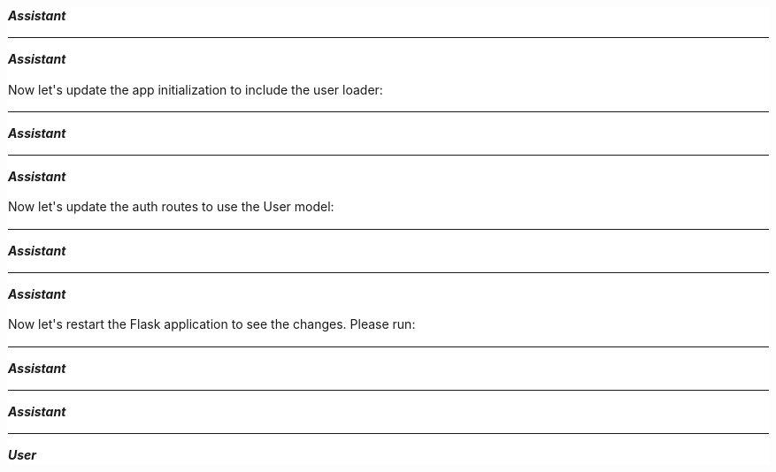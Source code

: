 
_**Assistant**_



---

_**Assistant**_







Now let's update the app initialization to include the user loader:

---

_**Assistant**_



---

_**Assistant**_











Now let's update the auth routes to use the User model:

---

_**Assistant**_



---

_**Assistant**_







Now let's restart the Flask application to see the changes. Please run:

---

_**Assistant**_



---

_**Assistant**_



---

_**User**_
